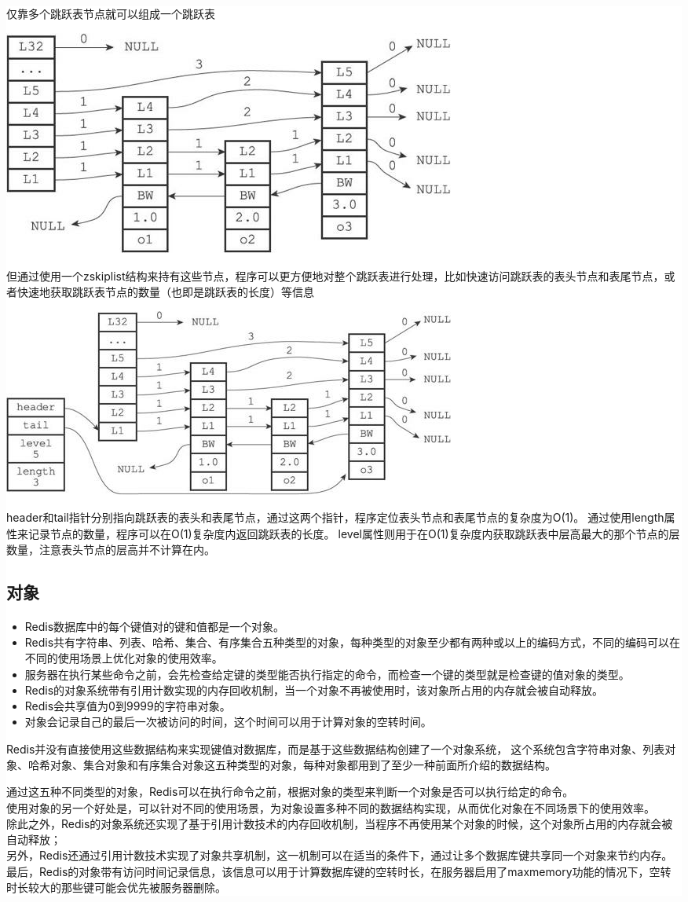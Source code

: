 仅靠多个跳跃表节点就可以组成一个跳跃表

![由多个跳跃节点组成的跳跃表](/static/img/redis/Jump-table-made-up-of-multiple-jumping-nodes.png)

但通过使用一个zskiplist结构来持有这些节点，程序可以更方便地对整个跳跃表进行处理，比如快速访问跳跃表的表头节点和表尾节点，或者快速地获取跳跃表节点的数量（也即是跳跃表的长度）等信息

![带有zskiplist结构的跳跃表](/static/img/redis/Jump-table-with-zskiplist-structure.png)

header和tail指针分别指向跳跃表的表头和表尾节点，通过这两个指针，程序定位表头节点和表尾节点的复杂度为O(1)。
通过使用length属性来记录节点的数量，程序可以在O(1)复杂度内返回跳跃表的长度。
level属性则用于在O(1)复杂度内获取跳跃表中层高最大的那个节点的层数量，注意表头节点的层高并不计算在内。

## 对象

* Redis数据库中的每个键值对的键和值都是一个对象。
* Redis共有字符串、列表、哈希、集合、有序集合五种类型的对象，每种类型的对象至少都有两种或以上的编码方式，不同的编码可以在不同的使用场景上优化对象的使用效率。
* 服务器在执行某些命令之前，会先检查给定键的类型能否执行指定的命令，而检查一个键的类型就是检查键的值对象的类型。
* Redis的对象系统带有引用计数实现的内存回收机制，当一个对象不再被使用时，该对象所占用的内存就会被自动释放。
* Redis会共享值为0到9999的字符串对象。
* 对象会记录自己的最后一次被访问的时间，这个时间可以用于计算对象的空转时间。

Redis并没有直接使用这些数据结构来实现键值对数据库，而是基于这些数据结构创建了一个对象系统，
这个系统包含字符串对象、列表对象、哈希对象、集合对象和有序集合对象这五种类型的对象，每种对象都用到了至少一种前面所介绍的数据结构。

通过这五种不同类型的对象，Redis可以在执行命令之前，根据对象的类型来判断一个对象是否可以执行给定的命令。  
使用对象的另一个好处是，可以针对不同的使用场景，为对象设置多种不同的数据结构实现，从而优化对象在不同场景下的使用效率。  
除此之外，Redis的对象系统还实现了基于引用计数技术的内存回收机制，当程序不再使用某个对象的时候，这个对象所占用的内存就会被自动释放；  
另外，Redis还通过引用计数技术实现了对象共享机制，这一机制可以在适当的条件下，通过让多个数据库键共享同一个对象来节约内存。  
最后，Redis的对象带有访问时间记录信息，该信息可以用于计算数据库键的空转时长，在服务器启用了maxmemory功能的情况下，空转时长较大的那些键可能会优先被服务器删除。
